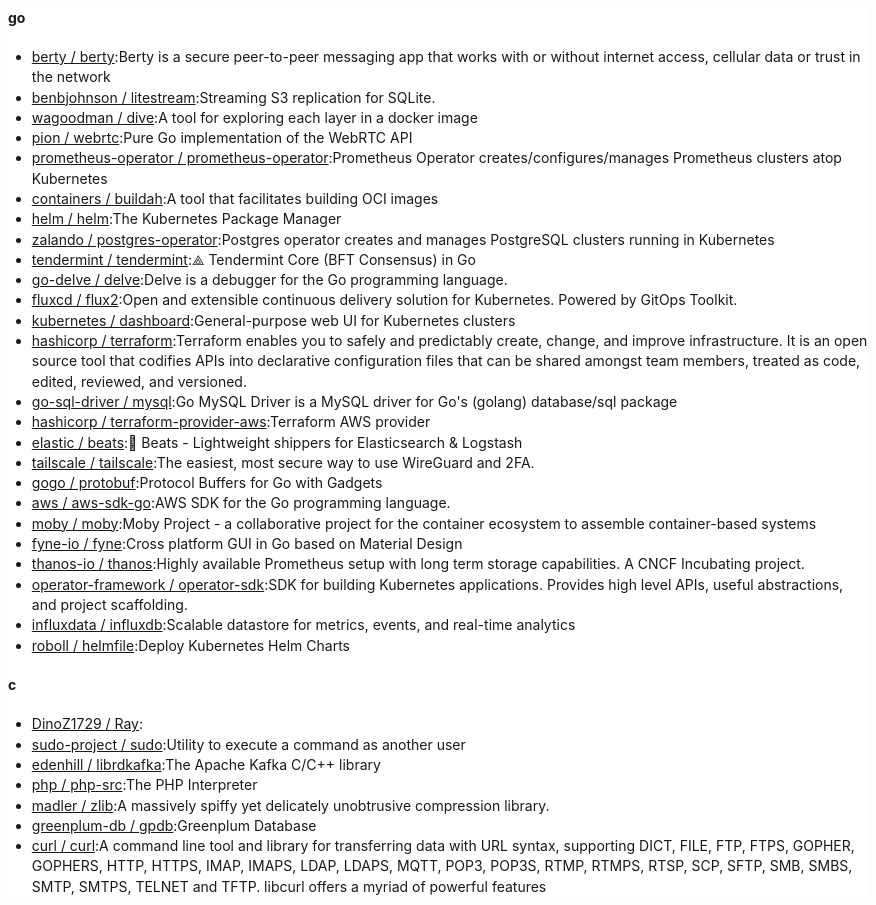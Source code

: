#### go
* [berty / berty](https://github.com/berty/berty):Berty is a secure peer-to-peer messaging app that works with or without internet access, cellular data or trust in the network
* [benbjohnson / litestream](https://github.com/benbjohnson/litestream):Streaming S3 replication for SQLite.
* [wagoodman / dive](https://github.com/wagoodman/dive):A tool for exploring each layer in a docker image
* [pion / webrtc](https://github.com/pion/webrtc):Pure Go implementation of the WebRTC API
* [prometheus-operator / prometheus-operator](https://github.com/prometheus-operator/prometheus-operator):Prometheus Operator creates/configures/manages Prometheus clusters atop Kubernetes
* [containers / buildah](https://github.com/containers/buildah):A tool that facilitates building OCI images
* [helm / helm](https://github.com/helm/helm):The Kubernetes Package Manager
* [zalando / postgres-operator](https://github.com/zalando/postgres-operator):Postgres operator creates and manages PostgreSQL clusters running in Kubernetes
* [tendermint / tendermint](https://github.com/tendermint/tendermint):⟁ Tendermint Core (BFT Consensus) in Go
* [go-delve / delve](https://github.com/go-delve/delve):Delve is a debugger for the Go programming language.
* [fluxcd / flux2](https://github.com/fluxcd/flux2):Open and extensible continuous delivery solution for Kubernetes. Powered by GitOps Toolkit.
* [kubernetes / dashboard](https://github.com/kubernetes/dashboard):General-purpose web UI for Kubernetes clusters
* [hashicorp / terraform](https://github.com/hashicorp/terraform):Terraform enables you to safely and predictably create, change, and improve infrastructure. It is an open source tool that codifies APIs into declarative configuration files that can be shared amongst team members, treated as code, edited, reviewed, and versioned.
* [go-sql-driver / mysql](https://github.com/go-sql-driver/mysql):Go MySQL Driver is a MySQL driver for Go's (golang) database/sql package
* [hashicorp / terraform-provider-aws](https://github.com/hashicorp/terraform-provider-aws):Terraform AWS provider
* [elastic / beats](https://github.com/elastic/beats):🐠
Beats - Lightweight shippers for Elasticsearch & Logstash
* [tailscale / tailscale](https://github.com/tailscale/tailscale):The easiest, most secure way to use WireGuard and 2FA.
* [gogo / protobuf](https://github.com/gogo/protobuf):Protocol Buffers for Go with Gadgets
* [aws / aws-sdk-go](https://github.com/aws/aws-sdk-go):AWS SDK for the Go programming language.
* [moby / moby](https://github.com/moby/moby):Moby Project - a collaborative project for the container ecosystem to assemble container-based systems
* [fyne-io / fyne](https://github.com/fyne-io/fyne):Cross platform GUI in Go based on Material Design
* [thanos-io / thanos](https://github.com/thanos-io/thanos):Highly available Prometheus setup with long term storage capabilities. A CNCF Incubating project.
* [operator-framework / operator-sdk](https://github.com/operator-framework/operator-sdk):SDK for building Kubernetes applications. Provides high level APIs, useful abstractions, and project scaffolding.
* [influxdata / influxdb](https://github.com/influxdata/influxdb):Scalable datastore for metrics, events, and real-time analytics
* [roboll / helmfile](https://github.com/roboll/helmfile):Deploy Kubernetes Helm Charts

#### c
* [DinoZ1729 / Ray](https://github.com/DinoZ1729/Ray):
* [sudo-project / sudo](https://github.com/sudo-project/sudo):Utility to execute a command as another user
* [edenhill / librdkafka](https://github.com/edenhill/librdkafka):The Apache Kafka C/C++ library
* [php / php-src](https://github.com/php/php-src):The PHP Interpreter
* [madler / zlib](https://github.com/madler/zlib):A massively spiffy yet delicately unobtrusive compression library.
* [greenplum-db / gpdb](https://github.com/greenplum-db/gpdb):Greenplum Database
* [curl / curl](https://github.com/curl/curl):A command line tool and library for transferring data with URL syntax, supporting DICT, FILE, FTP, FTPS, GOPHER, GOPHERS, HTTP, HTTPS, IMAP, IMAPS, LDAP, LDAPS, MQTT, POP3, POP3S, RTMP, RTMPS, RTSP, SCP, SFTP, SMB, SMBS, SMTP, SMTPS, TELNET and TFTP. libcurl offers a myriad of powerful features